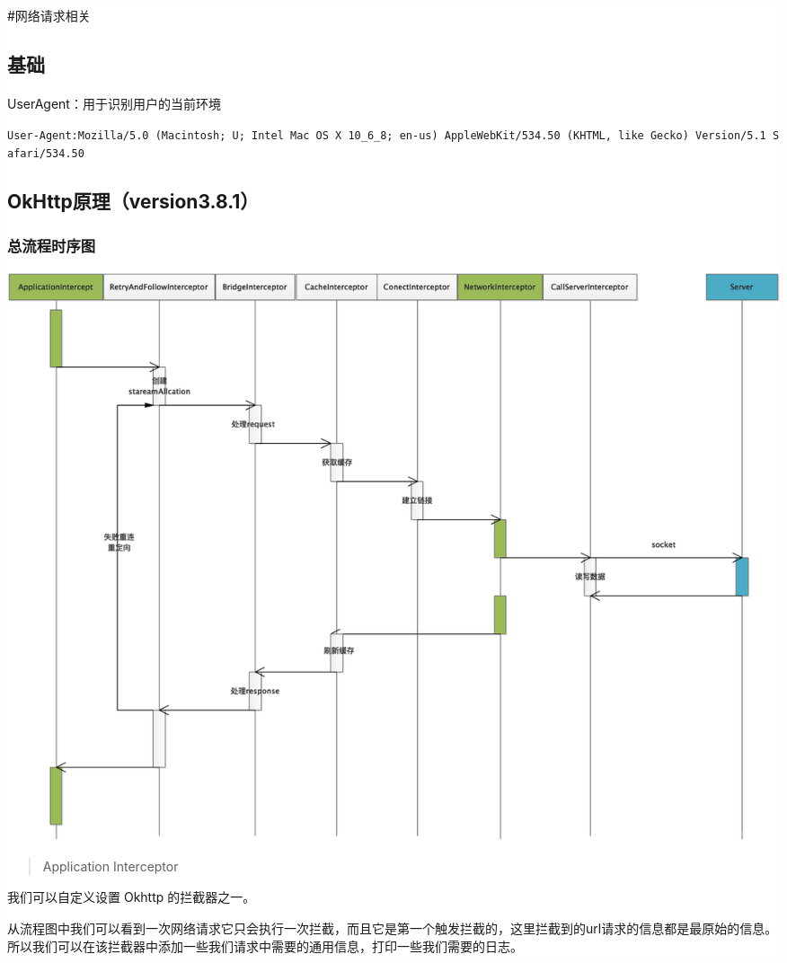 #网络请求相关
## 基础
UserAgent：用于识别用户的当前环境
```shell
User-Agent:Mozilla/5.0 (Macintosh; U; Intel Mac OS X 10_6_8; en-us) AppleWebKit/534.50 (KHTML, like Gecko) Version/5.1 Safari/534.50
```

## OkHttp原理（version3.8.1）
### 总流程时序图
![Okhttp拦截器时序图](../sources/okhttp/Okhttp拦截器时序图.png)

> Application Interceptor

我们可以自定义设置 Okhttp 的拦截器之一。

从流程图中我们可以看到一次网络请求它只会执行一次拦截，而且它是第一个触发拦截的，这里拦截到的url请求的信息都是最原始的信息。所以我们可以在该拦截器中添加一些我们请求中需要的通用信息，打印一些我们需要的日志。
